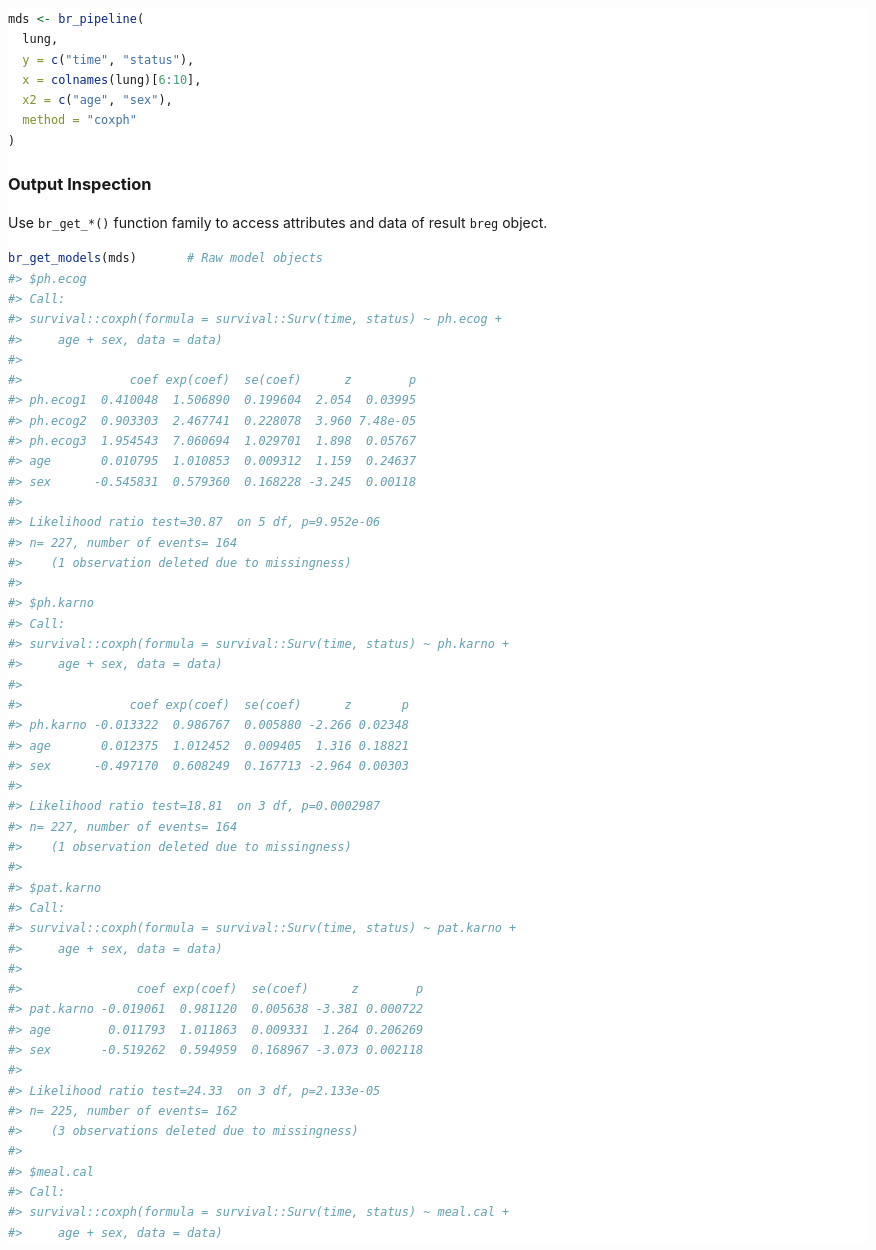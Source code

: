 ``` r
mds <- br_pipeline(  
  lung,  
  y = c("time", "status"),  
  x = colnames(lung)[6:10],  
  x2 = c("age", "sex"),  
  method = "coxph"  
)  
```

### Output Inspection

Use `br_get_*()` function family to access attributes and data of result
`breg` object.

``` r
br_get_models(mds)       # Raw model objects  
#> $ph.ecog
#> Call:
#> survival::coxph(formula = survival::Surv(time, status) ~ ph.ecog + 
#>     age + sex, data = data)
#> 
#>               coef exp(coef)  se(coef)      z        p
#> ph.ecog1  0.410048  1.506890  0.199604  2.054  0.03995
#> ph.ecog2  0.903303  2.467741  0.228078  3.960 7.48e-05
#> ph.ecog3  1.954543  7.060694  1.029701  1.898  0.05767
#> age       0.010795  1.010853  0.009312  1.159  0.24637
#> sex      -0.545831  0.579360  0.168228 -3.245  0.00118
#> 
#> Likelihood ratio test=30.87  on 5 df, p=9.952e-06
#> n= 227, number of events= 164 
#>    (1 observation deleted due to missingness)
#> 
#> $ph.karno
#> Call:
#> survival::coxph(formula = survival::Surv(time, status) ~ ph.karno + 
#>     age + sex, data = data)
#> 
#>               coef exp(coef)  se(coef)      z       p
#> ph.karno -0.013322  0.986767  0.005880 -2.266 0.02348
#> age       0.012375  1.012452  0.009405  1.316 0.18821
#> sex      -0.497170  0.608249  0.167713 -2.964 0.00303
#> 
#> Likelihood ratio test=18.81  on 3 df, p=0.0002987
#> n= 227, number of events= 164 
#>    (1 observation deleted due to missingness)
#> 
#> $pat.karno
#> Call:
#> survival::coxph(formula = survival::Surv(time, status) ~ pat.karno + 
#>     age + sex, data = data)
#> 
#>                coef exp(coef)  se(coef)      z        p
#> pat.karno -0.019061  0.981120  0.005638 -3.381 0.000722
#> age        0.011793  1.011863  0.009331  1.264 0.206269
#> sex       -0.519262  0.594959  0.168967 -3.073 0.002118
#> 
#> Likelihood ratio test=24.33  on 3 df, p=2.133e-05
#> n= 225, number of events= 162 
#>    (3 observations deleted due to missingness)
#> 
#> $meal.cal
#> Call:
#> survival::coxph(formula = survival::Surv(time, status) ~ meal.cal + 
#>     age + sex, data = data)
```